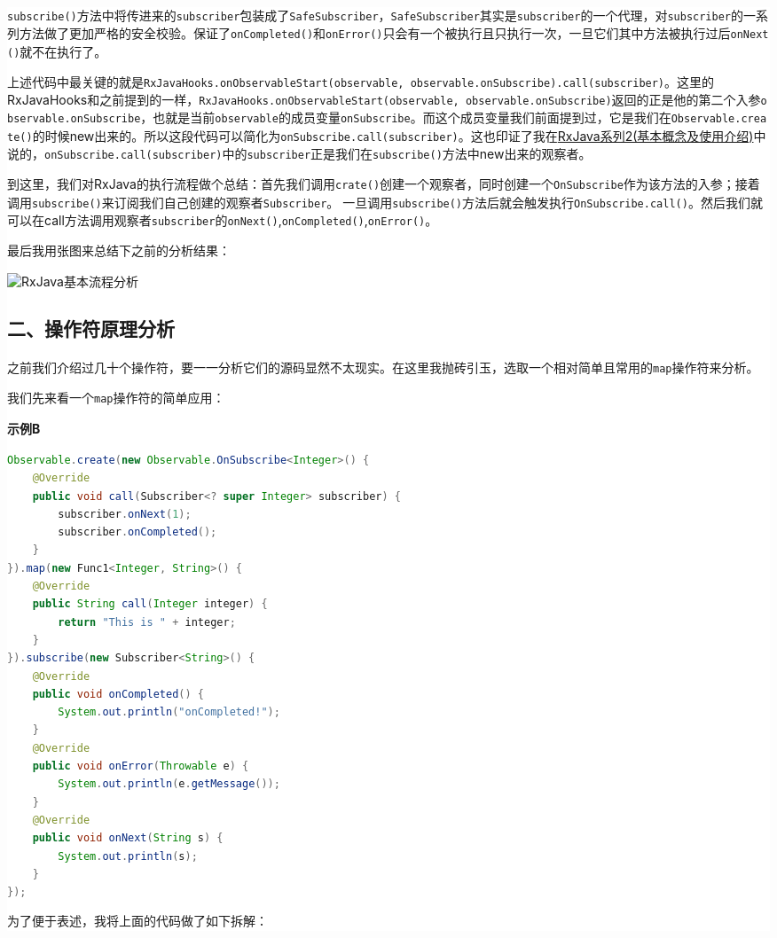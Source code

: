 `subscribe()`方法中将传进来的`subscriber`包装成了`SafeSubscriber`，`SafeSubscriber`其实是`subscriber`的一个代理，对`subscriber`的一系列方法做了更加严格的安全校验。保证了`onCompleted()`和`onError()`只会有一个被执行且只执行一次，一旦它们其中方法被执行过后`onNext()`就不在执行了。

上述代码中最关键的就是`RxJavaHooks.onObservableStart(observable, observable.onSubscribe).call(subscriber)`。这里的RxJavaHooks和之前提到的一样，`RxJavaHooks.onObservableStart(observable, observable.onSubscribe)`返回的正是他的第二个入参`observable.onSubscribe`，也就是当前`observable`的成员变量`onSubscribe`。而这个成员变量我们前面提到过，它是我们在`Observable.create()`的时候new出来的。所以这段代码可以简化为`onSubscribe.call(subscriber)`。这也印证了我在[RxJava系列2(基本概念及使用介绍)](http://www.jianshu.com/p/ba61c047c230)中说的，`onSubscribe.call(subscriber)`中的`subscriber`正是我们在`subscribe()`方法中new出来的观察者。

到这里，我们对RxJava的执行流程做个总结：首先我们调用`crate()`创建一个观察者，同时创建一个`OnSubscribe`作为该方法的入参；接着调用`subscribe()`来订阅我们自己创建的观察者`Subscriber`。
一旦调用`subscribe()`方法后就会触发执行`OnSubscribe.call()`。然后我们就可以在call方法调用观察者`subscriber`的`onNext()`,`onCompleted()`,`onError()`。

最后我用张图来总结下之前的分析结果：

![RxJava基本流程分析](http://ocjtywvav.bkt.clouddn.com/rxjava/6/OperatorProcess1.jpg)

## 二、操作符原理分析
之前我们介绍过几十个操作符，要一一分析它们的源码显然不太现实。在这里我抛砖引玉，选取一个相对简单且常用的`map`操作符来分析。

我们先来看一个`map`操作符的简单应用：

**示例B**

```java
Observable.create(new Observable.OnSubscribe<Integer>() {
    @Override
    public void call(Subscriber<? super Integer> subscriber) {
        subscriber.onNext(1);
        subscriber.onCompleted();
    }
}).map(new Func1<Integer, String>() {
    @Override
    public String call(Integer integer) {
        return "This is " + integer;
    }
}).subscribe(new Subscriber<String>() {
    @Override
    public void onCompleted() {
        System.out.println("onCompleted!");
    }
    @Override
    public void onError(Throwable e) {
        System.out.println(e.getMessage());
    }
    @Override
    public void onNext(String s) {
        System.out.println(s);
    }
});
```

为了便于表述，我将上面的代码做了如下拆解：
